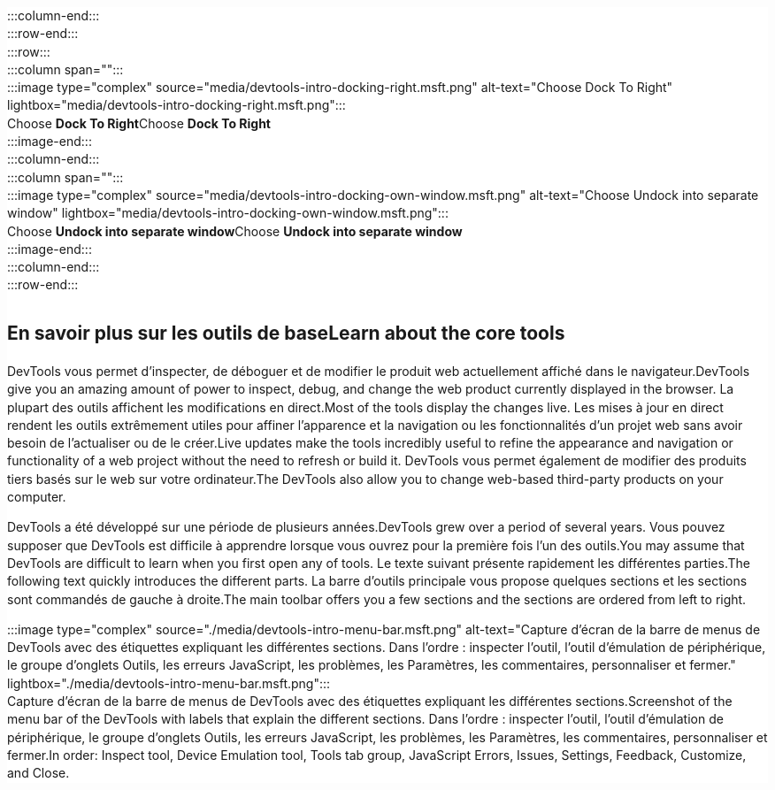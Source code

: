    :::column-end:::  
:::row-end:::  
:::row:::  
   :::column span="":::  
      :::image type="complex" source="media/devtools-intro-docking-right.msft.png" alt-text="Choose Dock To Right" lightbox="media/devtools-intro-docking-right.msft.png":::  
         <span data-ttu-id="9e26a-159">Choose **Dock To Right**</span><span class="sxs-lookup"><span data-stu-id="9e26a-159">Choose **Dock To Right**</span></span>  
      :::image-end:::  
   :::column-end:::  
   :::column span="":::  
      :::image type="complex" source="media/devtools-intro-docking-own-window.msft.png" alt-text="Choose Undock into separate window" lightbox="media/devtools-intro-docking-own-window.msft.png":::  
         <span data-ttu-id="9e26a-161">Choose **Undock into separate window**</span><span class="sxs-lookup"><span data-stu-id="9e26a-161">Choose **Undock into separate window**</span></span>  
      :::image-end:::  
   :::column-end:::  
:::row-end:::  

## <a name="learn-about-the-core-tools"></a><span data-ttu-id="9e26a-162">En savoir plus sur les outils de base</span><span class="sxs-lookup"><span data-stu-id="9e26a-162">Learn about the core tools</span></span>  

<span data-ttu-id="9e26a-163">DevTools vous permet d’inspecter, de déboguer et de modifier le produit web actuellement affiché dans le navigateur.</span><span class="sxs-lookup"><span data-stu-id="9e26a-163">DevTools give you an amazing amount of power to inspect, debug, and change the web product currently displayed in the browser.</span></span>  <span data-ttu-id="9e26a-164">La plupart des outils affichent les modifications en direct.</span><span class="sxs-lookup"><span data-stu-id="9e26a-164">Most of the tools display the changes live.</span></span>  <span data-ttu-id="9e26a-165">Les mises à jour en direct rendent les outils extrêmement utiles pour affiner l’apparence et la navigation ou les fonctionnalités d’un projet web sans avoir besoin de l’actualiser ou de le créer.</span><span class="sxs-lookup"><span data-stu-id="9e26a-165">Live updates make the tools incredibly useful to refine the appearance and navigation or functionality of a web project without the need to refresh or build it.</span></span>  <span data-ttu-id="9e26a-166">DevTools vous permet également de modifier des produits tiers basés sur le web sur votre ordinateur.</span><span class="sxs-lookup"><span data-stu-id="9e26a-166">The DevTools also allow you to change web-based third-party products on your computer.</span></span>  

<span data-ttu-id="9e26a-167">DevTools a été développé sur une période de plusieurs années.</span><span class="sxs-lookup"><span data-stu-id="9e26a-167">DevTools grew over a period of several years.</span></span>  <span data-ttu-id="9e26a-168">Vous pouvez supposer que DevTools est difficile à apprendre lorsque vous ouvrez pour la première fois l’un des outils.</span><span class="sxs-lookup"><span data-stu-id="9e26a-168">You may assume that DevTools are difficult to learn when you first open any of tools.</span></span>  <span data-ttu-id="9e26a-169">Le texte suivant présente rapidement les différentes parties.</span><span class="sxs-lookup"><span data-stu-id="9e26a-169">The following text quickly introduces the different parts.</span></span>  <span data-ttu-id="9e26a-170">La barre d’outils principale vous propose quelques sections et les sections sont commandés de gauche à droite.</span><span class="sxs-lookup"><span data-stu-id="9e26a-170">The main toolbar offers you a few sections and the sections are ordered from left to right.</span></span>  

:::image type="complex" source="./media/devtools-intro-menu-bar.msft.png" alt-text="Capture d’écran de la barre de menus de DevTools avec des étiquettes expliquant les différentes sections.  Dans l’ordre : inspecter l’outil, l’outil d’émulation de périphérique, le groupe d’onglets Outils, les erreurs JavaScript, les problèmes, les Paramètres, les commentaires, personnaliser et fermer." lightbox="./media/devtools-intro-menu-bar.msft.png":::  
   <span data-ttu-id="9e26a-173">Capture d’écran de la barre de menus de DevTools avec des étiquettes expliquant les différentes sections.</span><span class="sxs-lookup"><span data-stu-id="9e26a-173">Screenshot of the menu bar of the DevTools with labels that explain the different sections.</span></span>  <span data-ttu-id="9e26a-174">Dans l’ordre : inspecter l’outil, l’outil d’émulation de périphérique, le groupe d’onglets Outils, les erreurs JavaScript, les problèmes, les Paramètres, les commentaires, personnaliser et fermer.</span><span class="sxs-lookup"><span data-stu-id="9e26a-174">In order: Inspect tool, Device Emulation tool, Tools tab group, JavaScript Errors, Issues, Settings, Feedback, Customize, and Close.</span></span>  